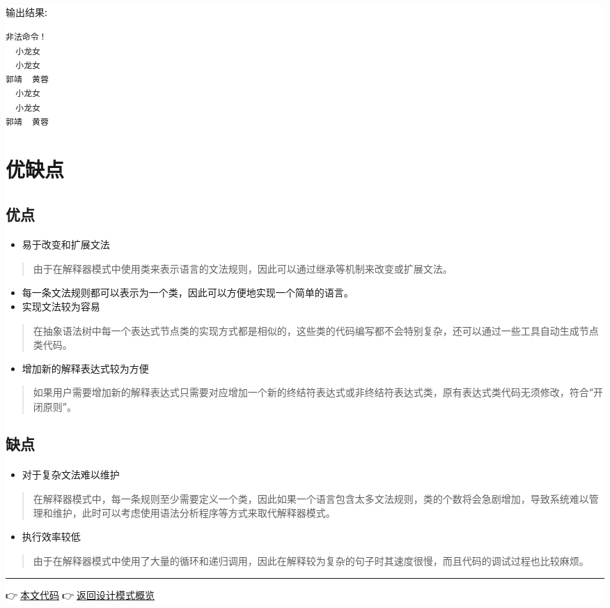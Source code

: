 输出结果:

```
非法命令！
  小龙女
  小龙女
郭靖  黄蓉
  小龙女
  小龙女
郭靖  黄蓉
```

# 优缺点

## 优点

- 易于改变和扩展文法
> 由于在解释器模式中使用类来表示语言的文法规则，因此可以通过继承等机制来改变或扩展文法。
- 每一条文法规则都可以表示为一个类，因此可以方便地实现一个简单的语言。
- 实现文法较为容易
> 在抽象语法树中每一个表达式节点类的实现方式都是相似的，这些类的代码编写都不会特别复杂，还可以通过一些工具自动生成节点类代码。
- 增加新的解释表达式较为方便
> 如果用户需要增加新的解释表达式只需要对应增加一个新的终结符表达式或非终结符表达式类，原有表达式类代码无须修改，符合“开闭原则”。

## 缺点

- 对于复杂文法难以维护
> 在解释器模式中，每一条规则至少需要定义一个类，因此如果一个语言包含太多文法规则，类的个数将会急剧增加，导致系统难以管理和维护，此时可以考虑使用语法分析程序等方式来取代解释器模式。
- 执行效率较低
> 由于在解释器模式中使用了大量的循环和递归调用，因此在解释较为复杂的句子时其速度很慢，而且代码的调试过程也比较麻烦。

---
👉 [本文代码](https://github.com/gcdd1993/java-design-pattern/tree/master/src/main/java/interpreterPattern)
👉 [返回设计模式概览](../../设计模式概览)